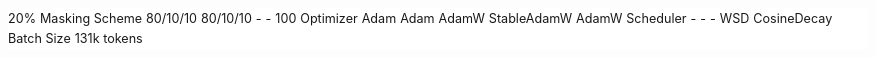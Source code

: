 <td class="ltx_td ltx_align_center" id="S3.T1.11.11.26.6" style="padding-top:0.9pt;padding-bottom:0.9pt;"><span class="ltx_text" id="S3.T1.11.11.26.6.1" style="font-size:90%;">20%</span></td>
</tr>
<tr class="ltx_tr" id="S3.T1.11.11.27">
<td class="ltx_td ltx_align_left" id="S3.T1.11.11.27.1" style="padding-top:0.9pt;padding-bottom:0.9pt;"><span class="ltx_text ltx_font_bold" id="S3.T1.11.11.27.1.1" style="font-size:90%;">Masking Scheme</span></td>
<td class="ltx_td ltx_align_center" colspan="2" id="S3.T1.11.11.27.2" style="padding-top:0.9pt;padding-bottom:0.9pt;"><span class="ltx_text" id="S3.T1.11.11.27.2.1" style="font-size:90%;">80/10/10</span></td>
<td class="ltx_td ltx_align_center" colspan="2" id="S3.T1.11.11.27.3" style="padding-top:0.9pt;padding-bottom:0.9pt;"><span class="ltx_text" id="S3.T1.11.11.27.3.1" style="font-size:90%;">80/10/10</span></td>
<td class="ltx_td ltx_align_center" id="S3.T1.11.11.27.4" style="padding-top:0.9pt;padding-bottom:0.9pt;"><span class="ltx_text" id="S3.T1.11.11.27.4.1" style="font-size:90%;">-</span></td>
<td class="ltx_td ltx_align_center" colspan="2" id="S3.T1.11.11.27.5" style="padding-top:0.9pt;padding-bottom:0.9pt;"><span class="ltx_text" id="S3.T1.11.11.27.5.1" style="font-size:90%;">-</span></td>
<td class="ltx_td ltx_align_center" id="S3.T1.11.11.27.6" style="padding-top:0.9pt;padding-bottom:0.9pt;"><span class="ltx_text" id="S3.T1.11.11.27.6.1" style="font-size:90%;">100</span></td>
</tr>
<tr class="ltx_tr" id="S3.T1.11.11.28">
<td class="ltx_td ltx_align_left" id="S3.T1.11.11.28.1" style="padding-top:0.9pt;padding-bottom:0.9pt;"><span class="ltx_text ltx_font_bold" id="S3.T1.11.11.28.1.1" style="font-size:90%;">Optimizer</span></td>
<td class="ltx_td ltx_align_center" colspan="2" id="S3.T1.11.11.28.2" style="padding-top:0.9pt;padding-bottom:0.9pt;"><span class="ltx_text" id="S3.T1.11.11.28.2.1" style="font-size:90%;">Adam</span></td>
<td class="ltx_td ltx_align_center" colspan="2" id="S3.T1.11.11.28.3" style="padding-top:0.9pt;padding-bottom:0.9pt;"><span class="ltx_text" id="S3.T1.11.11.28.3.1" style="font-size:90%;">Adam</span></td>
<td class="ltx_td ltx_align_center" id="S3.T1.11.11.28.4" style="padding-top:0.9pt;padding-bottom:0.9pt;"><span class="ltx_text" id="S3.T1.11.11.28.4.1" style="font-size:90%;">AdamW</span></td>
<td class="ltx_td ltx_align_center" colspan="2" id="S3.T1.11.11.28.5" style="padding-top:0.9pt;padding-bottom:0.9pt;"><span class="ltx_text" id="S3.T1.11.11.28.5.1" style="font-size:90%;">StableAdamW</span></td>
<td class="ltx_td ltx_align_center" id="S3.T1.11.11.28.6" style="padding-top:0.9pt;padding-bottom:0.9pt;"><span class="ltx_text" id="S3.T1.11.11.28.6.1" style="font-size:90%;">AdamW</span></td>
</tr>
<tr class="ltx_tr" id="S3.T1.11.11.29">
<td class="ltx_td ltx_align_left" id="S3.T1.11.11.29.1" style="padding-top:0.9pt;padding-bottom:0.9pt;"><span class="ltx_text ltx_font_bold" id="S3.T1.11.11.29.1.1" style="font-size:90%;">Scheduler</span></td>
<td class="ltx_td ltx_align_center" colspan="2" id="S3.T1.11.11.29.2" style="padding-top:0.9pt;padding-bottom:0.9pt;"><span class="ltx_text" id="S3.T1.11.11.29.2.1" style="font-size:90%;">-</span></td>
<td class="ltx_td ltx_align_center" colspan="2" id="S3.T1.11.11.29.3" style="padding-top:0.9pt;padding-bottom:0.9pt;"><span class="ltx_text" id="S3.T1.11.11.29.3.1" style="font-size:90%;">-</span></td>
<td class="ltx_td ltx_align_center" id="S3.T1.11.11.29.4" style="padding-top:0.9pt;padding-bottom:0.9pt;"><span class="ltx_text" id="S3.T1.11.11.29.4.1" style="font-size:90%;">-</span></td>
<td class="ltx_td ltx_align_center" colspan="2" id="S3.T1.11.11.29.5" style="padding-top:0.9pt;padding-bottom:0.9pt;"><span class="ltx_text" id="S3.T1.11.11.29.5.1" style="font-size:90%;">WSD</span></td>
<td class="ltx_td ltx_align_center" id="S3.T1.11.11.29.6" style="padding-top:0.9pt;padding-bottom:0.9pt;"><span class="ltx_text" id="S3.T1.11.11.29.6.1" style="font-size:90%;">CosineDecay</span></td>
</tr>
<tr class="ltx_tr" id="S3.T1.11.11.30">
<td class="ltx_td ltx_align_left" id="S3.T1.11.11.30.1" style="padding-top:0.9pt;padding-bottom:0.9pt;"><span class="ltx_text ltx_font_bold" id="S3.T1.11.11.30.1.1" style="font-size:90%;">Batch Size</span></td>
<td class="ltx_td ltx_align_center" colspan="2" id="S3.T1.11.11.30.2" style="padding-top:0.9pt;padding-bottom:0.9pt;"><span class="ltx_text" id="S3.T1.11.11.30.2.1" style="font-size:90%;">131k tokens</span></td>